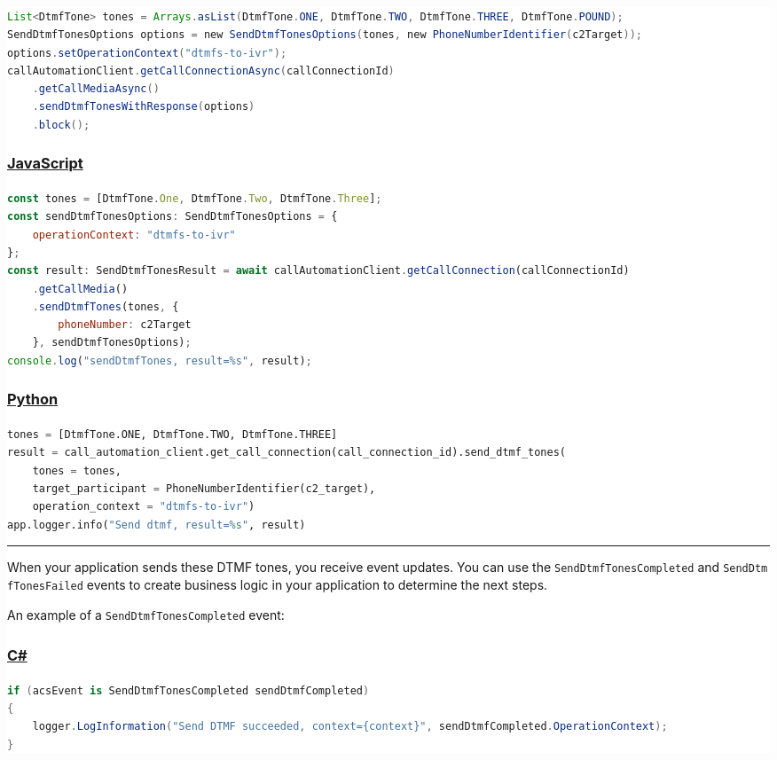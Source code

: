```java
List<DtmfTone> tones = Arrays.asList(DtmfTone.ONE, DtmfTone.TWO, DtmfTone.THREE, DtmfTone.POUND); 
SendDtmfTonesOptions options = new SendDtmfTonesOptions(tones, new PhoneNumberIdentifier(c2Target)); 
options.setOperationContext("dtmfs-to-ivr"); 
callAutomationClient.getCallConnectionAsync(callConnectionId) 
	.getCallMediaAsync() 
	.sendDtmfTonesWithResponse(options) 
	.block(); 
```

### [JavaScript](#tab/javascript)

```javascript
const tones = [DtmfTone.One, DtmfTone.Two, DtmfTone.Three];
const sendDtmfTonesOptions: SendDtmfTonesOptions = {
	operationContext: "dtmfs-to-ivr"
};
const result: SendDtmfTonesResult = await callAutomationClient.getCallConnection(callConnectionId)
	.getCallMedia()
	.sendDtmfTones(tones, {
		phoneNumber: c2Target
	}, sendDtmfTonesOptions);
console.log("sendDtmfTones, result=%s", result);
```

### [Python](#tab/python)

```python
tones = [DtmfTone.ONE, DtmfTone.TWO, DtmfTone.THREE]
result = call_automation_client.get_call_connection(call_connection_id).send_dtmf_tones(
	tones = tones,
	target_participant = PhoneNumberIdentifier(c2_target),
	operation_context = "dtmfs-to-ivr")
app.logger.info("Send dtmf, result=%s", result)
```
-----

When your application sends these DTMF tones, you receive event updates. You can use the `SendDtmfTonesCompleted` and `SendDtmfTonesFailed` events to create business logic in your application to determine the next steps.

An example of a `SendDtmfTonesCompleted` event:

### [C#](#tab/csharp)

``` csharp
if (acsEvent is SendDtmfTonesCompleted sendDtmfCompleted) 
{ 
    logger.LogInformation("Send DTMF succeeded, context={context}", sendDtmfCompleted.OperationContext); 
} 
```
